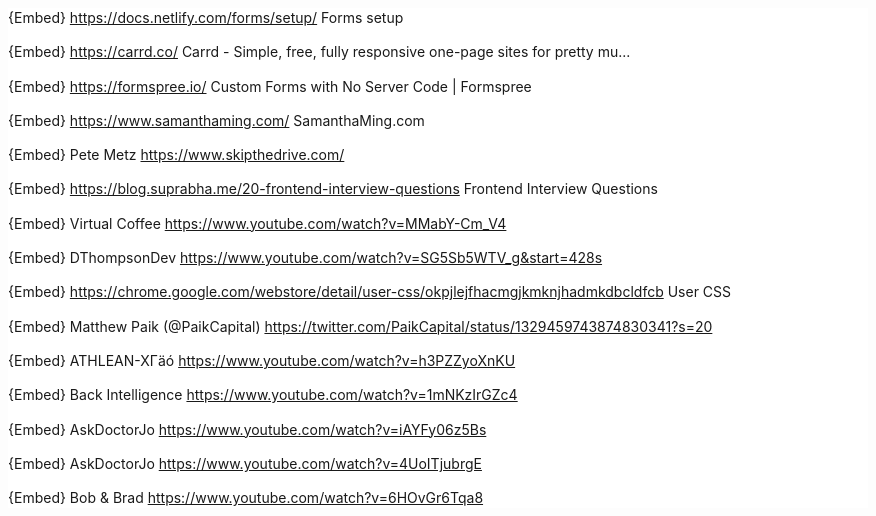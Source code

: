 {Embed}
https://docs.netlify.com/forms/setup/
Forms setup

{Embed}
https://carrd.co/
Carrd - Simple, free, fully responsive one-page sites for pretty mu...

{Embed}
https://formspree.io/
Custom Forms with No Server Code | Formspree

{Embed}
https://www.samanthaming.com/
SamanthaMing.com

{Embed}
Pete Metz
https://www.skipthedrive.com/

{Embed}
https://blog.suprabha.me/20-frontend-interview-questions
Frontend Interview Questions

{Embed}
Virtual Coffee
https://www.youtube.com/watch?v=MMabY-Cm_V4

{Embed}
DThompsonDev
https://www.youtube.com/watch?v=SG5Sb5WTV_g&start=428s

{Embed}
https://chrome.google.com/webstore/detail/user-css/okpjlejfhacmgjkmknjhadmkdbcldfcb
User CSS

{Embed}
Matthew Paik (@PaikCapital)
https://twitter.com/PaikCapital/status/1329459743874830341?s=20

{Embed}
ATHLEAN-XΓäó
https://www.youtube.com/watch?v=h3PZZyoXnKU

{Embed}
Back Intelligence
https://www.youtube.com/watch?v=1mNKzIrGZc4

{Embed}
AskDoctorJo
https://www.youtube.com/watch?v=iAYFy06z5Bs

{Embed}
AskDoctorJo
https://www.youtube.com/watch?v=4UoITjubrgE

{Embed}
Bob & Brad
https://www.youtube.com/watch?v=6HOvGr6Tqa8
